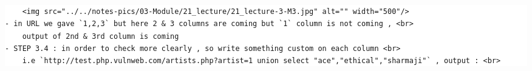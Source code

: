 		<img src="../../notes-pics/03-Module/21_lecture/21_lecture-3-M3.jpg" alt="" width="500"/>
	- in URL we gave `1,2,3` but here 2 & 3 columns are coming but `1` column is not coming , <br>
		output of 2nd & 3rd column is coming 
	- STEP 3.4 : in order to check more clearly , so write something custom on each column <br>
		i.e `http://test.php.vulnweb.com/artists.php?artist=1 union select "ace","ethical","sharmaji"` , output : <br>